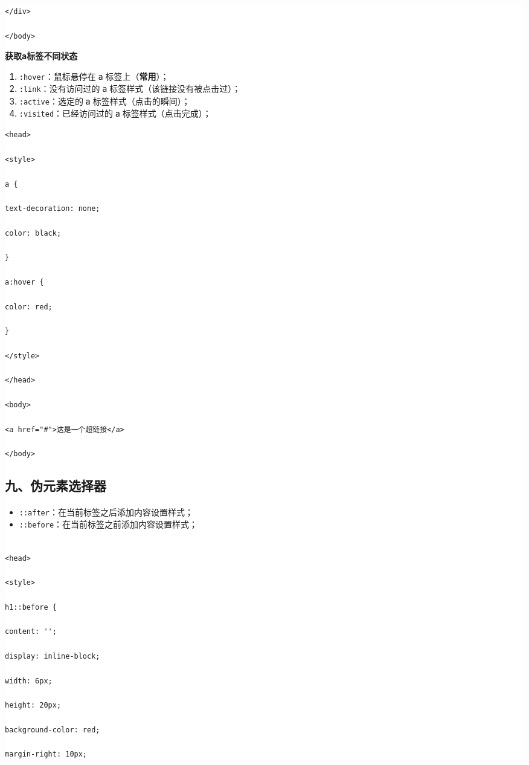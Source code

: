 ```
</div>

</body>
```

**获取a标签不同状态**

1. `:hover`：鼠标悬停在 a 标签上（**常用**）；
2. `:link`：没有访问过的 a 标签样式（该链接没有被点击过）；
3. `:active`：选定的 a 标签样式（点击的瞬间）；
4. `:visited`：已经访问过的 a 标签样式（点击完成）；

```
<head>

<style>

a {

text-decoration: none;

color: black;

}

a:hover {

color: red;

}

</style>

</head>

<body>

<a href="#">这是一个超链接</a>

</body>
```
## 九、伪元素选择器

- `::after`：在当前标签之后添加内容设置样式；
- `::before`：在当前标签之前添加内容设置样式；
```

<head>

<style>

h1::before {

content: '';

display: inline-block;

width: 6px;

height: 20px;

background-color: red;

margin-right: 10px;
```